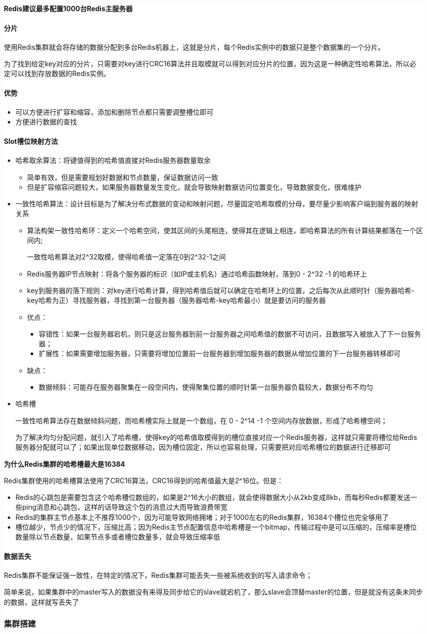 **Redis建议最多配置1000台Redis主服务器**

#### 分片

使用Redis集群就会将存储的数据分配到多台Redis机器上，这就是分片，每个Redis实例中的数据只是整个数据集的一个分片。

为了找到给定key对应的分片，只需要对key进行CRC16算法并且取模就可以得到对应分片的位置，因为这是一种确定性哈希算法，所以必定可以找到存放数据的Redis实例。

#### 优势

- 可以方便进行扩容和缩容，添加和删除节点都只需要调整槽位即可
- 方便进行数据的查找

#### Slot槽位映射方法

- 哈希取余算法：将键值得到的哈希值直接对Redis服务器数量取余

	- 简单有效，但是需要规划好数据和节点数量，保证数据访问一致
	- 但是扩容缩容问题较大，如果服务器数量发生变化，就会导致映射数据访问位置变化，导致数据变化，很难维护

- 一致性哈希算法：设计目标是为了解决分布式数据的变动和映射问题，尽量固定哈希取模的分母，要尽量少影响客户端到服务器的映射关系

	- 算法构架一致性哈希环：定义一个哈希空间，使其区间的头尾相连，使得其在逻辑上相连，即哈希算法的所有计算结果都落在一个区间内;

		一致性哈希算法对2\^32取模，使得哈希值一定落在0到2^32-1之间

	- Redis服务器IP节点映射：将各个服务器的标识（如IP或主机名）通过哈希函数映射，落到0 - 2^32 -1 的哈希环上
	- key到服务器的落下规则：对key进行哈希计算，得到哈希值后就可以确定在哈希环上的位置，之后每次从此顺时针（服务器哈希-key哈希为正）寻找服务器，寻找到第一台服务器（服务器哈希-key哈希最小）就是要访问的服务器
	- 优点：
		- 容错性：如果一台服务器宕机，则只是这台服务器到前一台服务器之间哈希值的数据不可访问，且数据写入被放入了下一台服务器；
		- 扩展性：如果需要增加服务器，只需要将增加位置前一台服务器到增加服务器的数据从增加位置的下一台服务器转移即可
	- 缺点：
		- 数据倾斜：可能存在服务器聚集在一段空间内，使得聚集位置的顺时针第一台服务器负载较大，数据分布不均匀

- 哈希槽

	一致性哈希算法存在数据倾斜问题，而哈希槽实际上就是一个数组，在 0 - 2^14 -1 个空间内存放数据，形成了哈希槽空间；

	为了解决均匀分配问题，就引入了哈希槽，使得key的哈希值取模得到的槽位直接对应一个Redis服务器，这样就只需要将槽位给Redis服务器分配就可以了；如果出现单位数据移动，因为槽位固定，所以也容易处理，只需要把对应哈希槽位的数据进行迁移即可

**为什么Redis集群的哈希槽最大是16384**

Redis集群使用的哈希槽算法使用了CRC16算法，CRC16得到的哈希值最大是2^16位。但是：

- Redis的心跳包是需要包含这个哈希槽位数组的，如果是2^16大小的数组，就会使得数据大小从2kb变成8kb，而每秒Redis都要发送一些ping消息和心跳包，这样的话导致这个包的消息过大而导致浪费带宽
- Redis的集群主节点基本上不推荐1000个，因为可能导致网络拥堵；对于1000左右的Redis集群，16384个槽位也完全够用了
- 槽位越少，节点少的情况下，压缩比高；因为Redis主节点配置信息中哈希槽是一个bitmap，传输过程中是可以压缩的，压缩率是槽位数量除以节点数量，如果节点多或者槽位数量多，就会导致压缩率低

#### 数据丢失

Redis集群不能保证强一致性，在特定的情况下，Redis集群可能丢失一些被系统收到的写入请求命令；

简单来说，如果集群中的master写入的数据没有来得及同步给它的slave就宕机了，那么slave会顶替master的位置，但是就没有这条未同步的数据，这样就写丢失了

### 集群搭建
